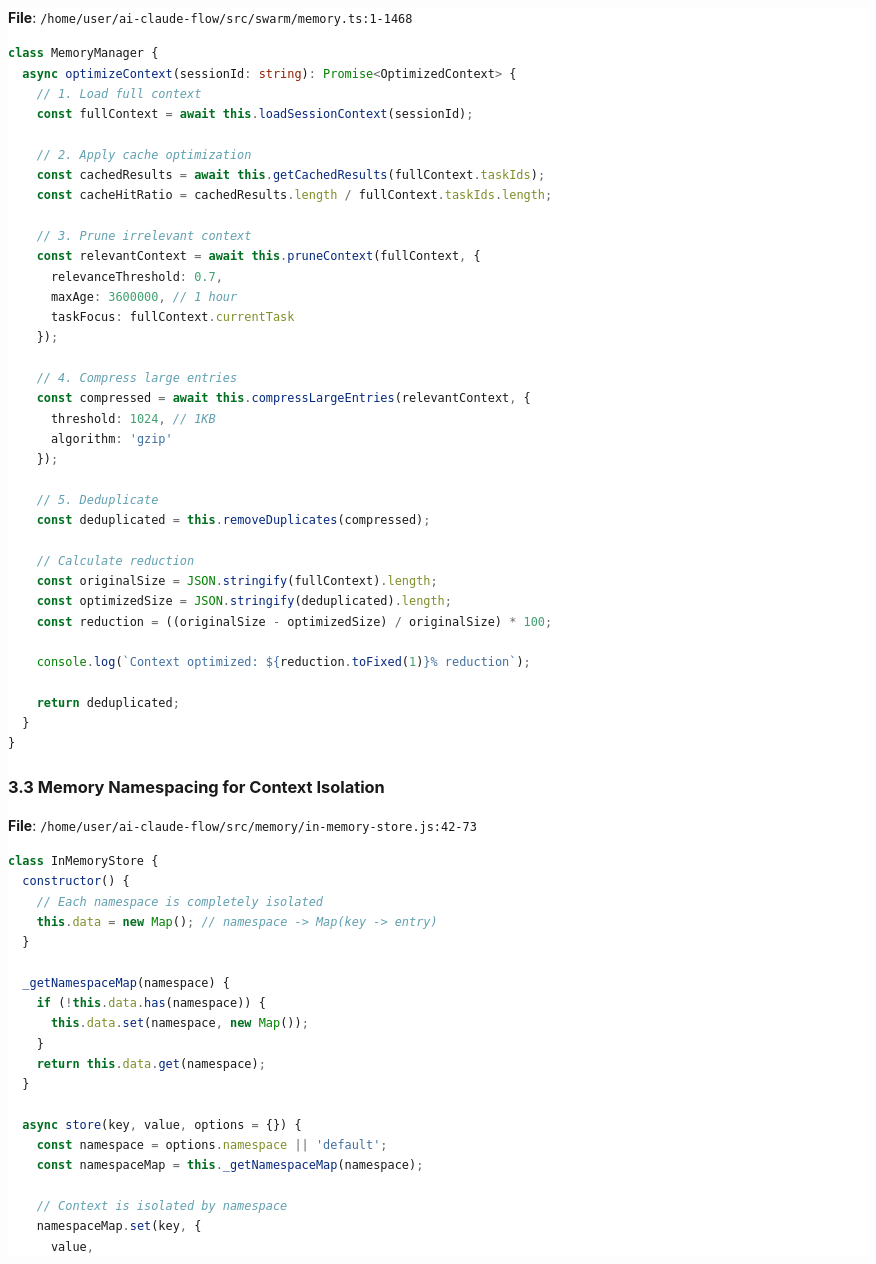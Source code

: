 **File**: `/home/user/ai-claude-flow/src/swarm/memory.ts:1-1468`

```typescript
class MemoryManager {
  async optimizeContext(sessionId: string): Promise<OptimizedContext> {
    // 1. Load full context
    const fullContext = await this.loadSessionContext(sessionId);

    // 2. Apply cache optimization
    const cachedResults = await this.getCachedResults(fullContext.taskIds);
    const cacheHitRatio = cachedResults.length / fullContext.taskIds.length;

    // 3. Prune irrelevant context
    const relevantContext = await this.pruneContext(fullContext, {
      relevanceThreshold: 0.7,
      maxAge: 3600000, // 1 hour
      taskFocus: fullContext.currentTask
    });

    // 4. Compress large entries
    const compressed = await this.compressLargeEntries(relevantContext, {
      threshold: 1024, // 1KB
      algorithm: 'gzip'
    });

    // 5. Deduplicate
    const deduplicated = this.removeDuplicates(compressed);

    // Calculate reduction
    const originalSize = JSON.stringify(fullContext).length;
    const optimizedSize = JSON.stringify(deduplicated).length;
    const reduction = ((originalSize - optimizedSize) / originalSize) * 100;

    console.log(`Context optimized: ${reduction.toFixed(1)}% reduction`);

    return deduplicated;
  }
}
```

### 3.3 Memory Namespacing for Context Isolation

**File**: `/home/user/ai-claude-flow/src/memory/in-memory-store.js:42-73`

```javascript
class InMemoryStore {
  constructor() {
    // Each namespace is completely isolated
    this.data = new Map(); // namespace -> Map(key -> entry)
  }

  _getNamespaceMap(namespace) {
    if (!this.data.has(namespace)) {
      this.data.set(namespace, new Map());
    }
    return this.data.get(namespace);
  }

  async store(key, value, options = {}) {
    const namespace = options.namespace || 'default';
    const namespaceMap = this._getNamespaceMap(namespace);

    // Context is isolated by namespace
    namespaceMap.set(key, {
      value,
```